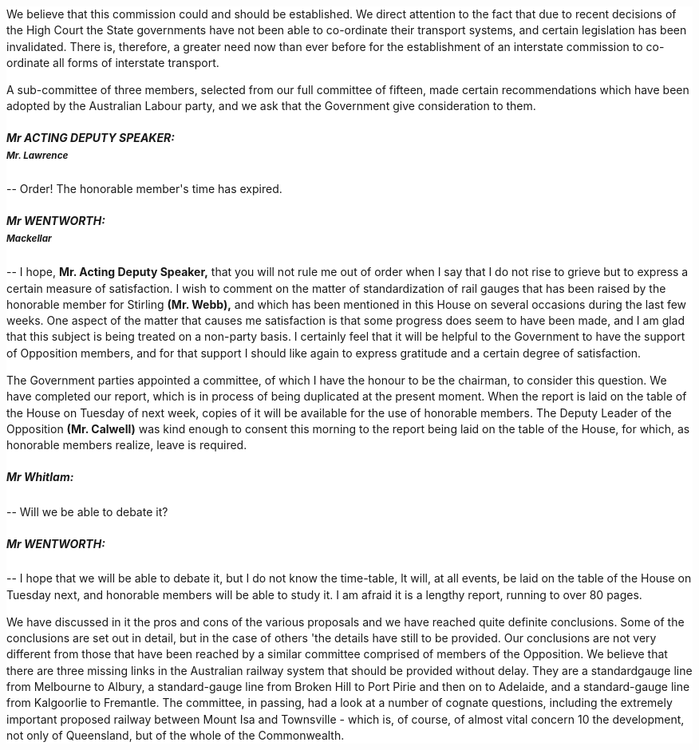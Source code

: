We believe that this commission could and should be established. We direct attention to the fact that due to recent decisions of the High Court the State governments have not been able to co-ordinate their transport systems, and certain legislation has been invalidated. There is, therefore, a greater need now than ever before for the establishment of an interstate commission to co-ordinate all forms of interstate transport. 

A sub-committee of three members, selected from our full committee of fifteen, made certain recommendations which have been adopted by the Australian Labour party, and we ask that the Government give consideration to them. 

##### Mr ACTING DEPUTY SPEAKER:<br><small class="text-muted">Mr. Lawrence</small>

-- Order! The honorable member's time has expired. 

##### Mr WENTWORTH:<br><small class="text-muted">Mackellar</small>

-- I hope,  **Mr. Acting Deputy Speaker,**  that you will not rule me out of order when I say that I do not rise to grieve but to express a certain measure of satisfaction. I wish to comment on the matter of standardization of rail gauges that has been raised by the honorable member for Stirling  **(Mr. Webb),**  and which has been mentioned in this House on several occasions during the last few weeks. One aspect of the matter that causes me satisfaction is that some progress does seem to have been made, and I am glad that this subject is being treated on a non-party basis. I certainly feel that it will be helpful to the Government to have the support of Opposition members, and for that support I should like again to express gratitude and a certain degree of satisfaction. 

The Government parties appointed a committee, of which I have the honour to be the  chairman,  to consider this question. We have completed our report, which is in process of being duplicated at the present moment. When the report is laid on the table of the House on Tuesday of next week, copies of it will be available for the use of honorable members. The  Deputy  Leader of the Opposition  **(Mr. Calwell)**  was kind enough to consent this morning to the report being laid on the table of the House, for which, as honorable members realize, leave is required. 

##### Mr Whitlam:

-- Will we be able to debate it? 

##### Mr WENTWORTH:

-- I hope that we will be able to debate it, but I do not know the time-table, lt will, at all events, be laid on the table of the House on Tuesday next, and honorable members will be able to study it. I am afraid it is a lengthy report, running to over 80 pages. 

We have discussed in it the pros and cons of the various proposals and we have reached quite definite conclusions. Some of the conclusions are set out in detail, but in the case of others 'the details have still to be provided. Our conclusions are not very different from those that have been reached by a similar committee comprised of members of the Opposition. We believe that there are three missing links in the Australian railway system that should be provided without delay. They are a standardgauge line from Melbourne to Albury, a standard-gauge line from Broken Hill to Port Pirie and then on to Adelaide, and a standard-gauge line from Kalgoorlie to Fremantle. The committee, in passing, had a look at a number of cognate questions, including the extremely important proposed railway between Mount Isa and Townsville - which is, of course, of almost vital concern 10 the development, not only of Queensland, but of the whole of the Commonwealth. 
